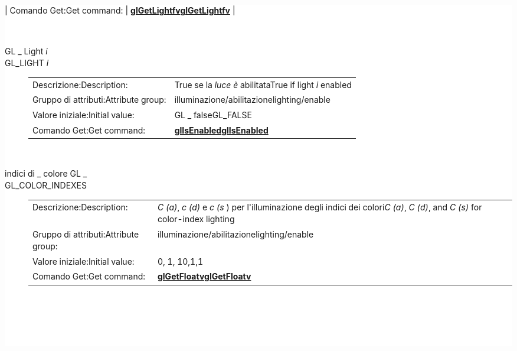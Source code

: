 | <span data-ttu-id="4de32-299">Comando Get:</span><span class="sxs-lookup"><span data-stu-id="4de32-299">Get command:</span></span>     | [<span data-ttu-id="4de32-300">**glGetLightfv**</span><span class="sxs-lookup"><span data-stu-id="4de32-300">**glGetLightfv**</span></span>](glgetlight.md) |



 

<span data-ttu-id="4de32-301"></dd> <dt><span id="GL_LIGHT_i"></span><span id="gl_light_i"></span><span id="GL_LIGHT_I"></span>GL \_ Light *i*</dt> </span><span class="sxs-lookup"><span data-stu-id="4de32-301"></dd> <dt><span id="GL_LIGHT_i"></span><span id="gl_light_i"></span><span id="GL_LIGHT_I"></span>GL\_LIGHT *i*</dt> </span></span><dd> 

|                  |                                    |
|------------------|------------------------------------|
| <span data-ttu-id="4de32-302">Descrizione:</span><span class="sxs-lookup"><span data-stu-id="4de32-302">Description:</span></span>     | <span data-ttu-id="4de32-303">True se la *luce è* abilitata</span><span class="sxs-lookup"><span data-stu-id="4de32-303">True if light *i* enabled</span></span>          |
| <span data-ttu-id="4de32-304">Gruppo di attributi:</span><span class="sxs-lookup"><span data-stu-id="4de32-304">Attribute group:</span></span> | <span data-ttu-id="4de32-305">illuminazione/abilitazione</span><span class="sxs-lookup"><span data-stu-id="4de32-305">lighting/enable</span></span>                    |
| <span data-ttu-id="4de32-306">Valore iniziale:</span><span class="sxs-lookup"><span data-stu-id="4de32-306">Initial value:</span></span>   | <span data-ttu-id="4de32-307">GL \_ false</span><span class="sxs-lookup"><span data-stu-id="4de32-307">GL\_FALSE</span></span>                          |
| <span data-ttu-id="4de32-308">Comando Get:</span><span class="sxs-lookup"><span data-stu-id="4de32-308">Get command:</span></span>     | [<span data-ttu-id="4de32-309">**glIsEnabled**</span><span class="sxs-lookup"><span data-stu-id="4de32-309">**glIsEnabled**</span></span>](glisenabled.md) |



 

<span data-ttu-id="4de32-310"></dd> <dt><span id="GL_COLOR_INDEXES"></span><span id="gl_color_indexes"></span>indici di \_ colore GL \_</dt> </span><span class="sxs-lookup"><span data-stu-id="4de32-310"></dd> <dt><span id="GL_COLOR_INDEXES"></span><span id="gl_color_indexes"></span>GL\_COLOR\_INDEXES</dt> </span></span><dd> 

|                  |                                                                                |
|------------------|--------------------------------------------------------------------------------|
| <span data-ttu-id="4de32-311">Descrizione:</span><span class="sxs-lookup"><span data-stu-id="4de32-311">Description:</span></span>     | <span data-ttu-id="4de32-312">*C (a)*, *c (d)* e *c (s* ) per l'illuminazione degli indici dei colori</span><span class="sxs-lookup"><span data-stu-id="4de32-312">*C (a)*, *C (d)*, and *C (s)* for color-index lighting</span></span>                         |
| <span data-ttu-id="4de32-313">Gruppo di attributi:</span><span class="sxs-lookup"><span data-stu-id="4de32-313">Attribute group:</span></span> | <span data-ttu-id="4de32-314">illuminazione/abilitazione</span><span class="sxs-lookup"><span data-stu-id="4de32-314">lighting/enable</span></span>                                                                |
| <span data-ttu-id="4de32-315">Valore iniziale:</span><span class="sxs-lookup"><span data-stu-id="4de32-315">Initial value:</span></span>   | <span data-ttu-id="4de32-316">0, 1, 1</span><span class="sxs-lookup"><span data-stu-id="4de32-316">0,1,1</span></span>                                                                          |
| <span data-ttu-id="4de32-317">Comando Get:</span><span class="sxs-lookup"><span data-stu-id="4de32-317">Get command:</span></span>     | [<span data-ttu-id="4de32-318">**glGetFloatv**</span><span class="sxs-lookup"><span data-stu-id="4de32-318">**glGetFloatv**</span></span>](glgetbooleanv--glgetdoublev--glgetfloatv--glgetintegerv.md) |



 

</dd> </dl>

 

 





